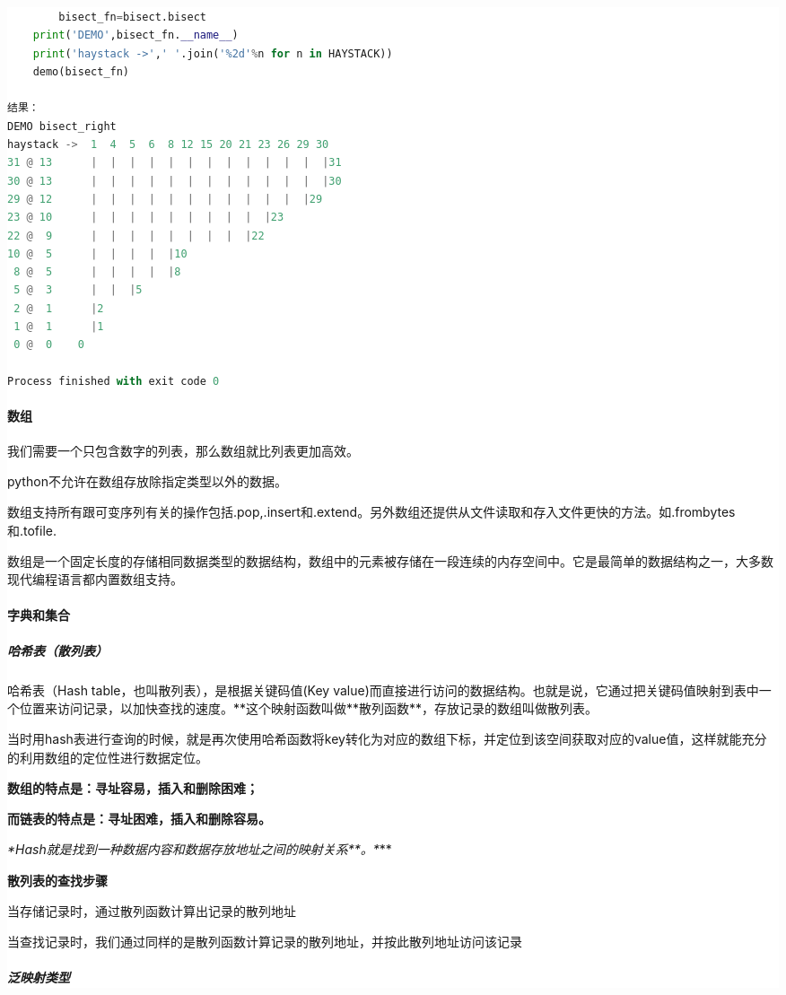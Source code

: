 ```python
        bisect_fn=bisect.bisect
    print('DEMO',bisect_fn.__name__)
    print('haystack ->',' '.join('%2d'%n for n in HAYSTACK))
    demo(bisect_fn)

结果：
DEMO bisect_right
haystack ->  1  4  5  6  8 12 15 20 21 23 26 29 30
31 @ 13      |  |  |  |  |  |  |  |  |  |  |  |  |31
30 @ 13      |  |  |  |  |  |  |  |  |  |  |  |  |30
29 @ 12      |  |  |  |  |  |  |  |  |  |  |  |29
23 @ 10      |  |  |  |  |  |  |  |  |  |23
22 @  9      |  |  |  |  |  |  |  |  |22
10 @  5      |  |  |  |  |10
 8 @  5      |  |  |  |  |8 
 5 @  3      |  |  |5 
 2 @  1      |2 
 1 @  1      |1 
 0 @  0    0 

Process finished with exit code 0

```

#### 数组

我们需要一个只包含数字的列表，那么数组就比列表更加高效。

python不允许在数组存放除指定类型以外的数据。

数组支持所有跟可变序列有关的操作包括.pop,.insert和.extend。另外数组还提供从文件读取和存入文件更快的方法。如.frombytes和.tofile.

 数组是一个固定长度的存储相同数据类型的数据结构，数组中的元素被存储在一段连续的内存空间中。它是最简单的数据结构之一，大多数现代编程语言都内置数组支持。 

#### 字典和集合

##### **哈希表（散列表）**

  哈希表（Hash table，也叫散列表），是根据关键码值(Key value)而直接进行访问的数据结构。也就是说，它通过把关键码值映射到表中一个位置来访问记录，以加快查找的速度。\*\*这个映射函数叫做\*\*散列函数\*\*，存放记录的数组叫做散列表。

当时用hash表进行查询的时候，就是再次使用哈希函数将key转化为对应的数组下标，并定位到该空间获取对应的value值，这样就能充分的利用数组的定位性进行数据定位。

**数组的特点是：寻址容易，插入和删除困难；**

**而链表的特点是：寻址困难，插入和删除容易。**

 ***\*Hash就是找到一种数据内容和数据存放地址之间的映射关系\**\**。\**** 

**散列表的查找步骤** 

当存储记录时，通过散列函数计算出记录的散列地址

当查找记录时，我们通过同样的是散列函数计算记录的散列地址，并按此散列地址访问该记录

##### 泛映射类型

